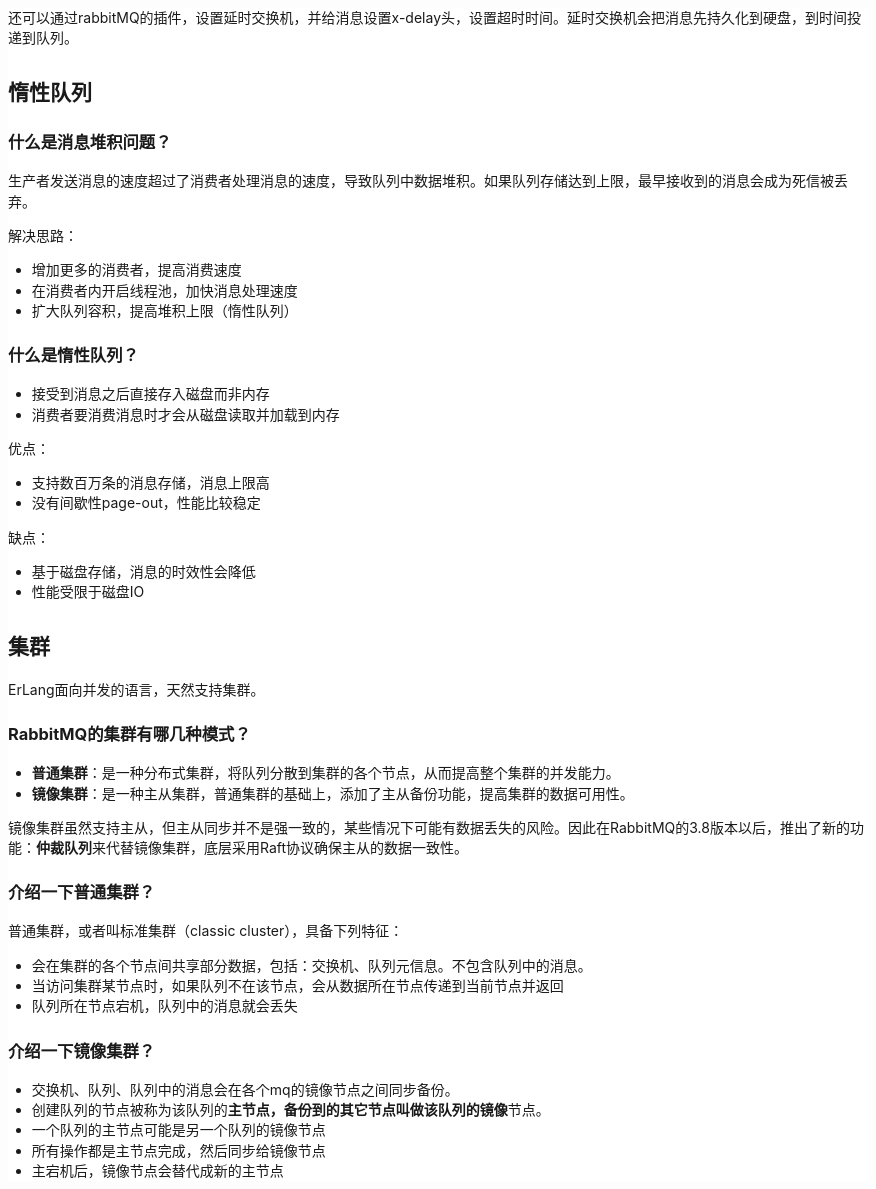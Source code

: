 还可以通过rabbitMQ的插件，设置延时交换机，并给消息设置x-delay头，设置超时时间。延时交换机会把消息先持久化到硬盘，到时间投递到队列。

## 惰性队列

### 什么是消息堆积问题？

生产者发送消息的速度超过了消费者处理消息的速度，导致队列中数据堆积。如果队列存储达到上限，最早接收到的消息会成为死信被丢弃。

解决思路：

- 增加更多的消费者，提高消费速度
- 在消费者内开启线程池，加快消息处理速度
- 扩大队列容积，提高堆积上限（惰性队列）

### 什么是惰性队列？

- 接受到消息之后直接存入磁盘而非内存
- 消费者要消费消息时才会从磁盘读取并加载到内存

优点：

- 支持数百万条的消息存储，消息上限高
- 没有间歇性page-out，性能比较稳定

缺点：

- 基于磁盘存储，消息的时效性会降低
- 性能受限于磁盘IO

## 集群

ErLang面向并发的语言，天然支持集群。

### RabbitMQ的集群有哪几种模式？

- **普通集群**：是一种分布式集群，将队列分散到集群的各个节点，从而提高整个集群的并发能力。
- **镜像集群**：是一种主从集群，普通集群的基础上，添加了主从备份功能，提高集群的数据可用性。

镜像集群虽然支持主从，但主从同步并不是强一致的，某些情况下可能有数据丢失的风险。因此在RabbitMQ的3.8版本以后，推出了新的功能：**仲裁队列**来代替镜像集群，底层采用Raft协议确保主从的数据一致性。

### 介绍一下普通集群？

普通集群，或者叫标准集群（classic cluster），具备下列特征：

- 会在集群的各个节点间共享部分数据，包括：交换机、队列元信息。不包含队列中的消息。
- 当访问集群某节点时，如果队列不在该节点，会从数据所在节点传递到当前节点并返回
- 队列所在节点宕机，队列中的消息就会丢失

### 介绍一下镜像集群？

- 交换机、队列、队列中的消息会在各个mq的镜像节点之间同步备份。
- 创建队列的节点被称为该队列的**主节点，备份到的其它节点叫做该队列的镜像**节点。
- 一个队列的主节点可能是另一个队列的镜像节点
- 所有操作都是主节点完成，然后同步给镜像节点
- 主宕机后，镜像节点会替代成新的主节点